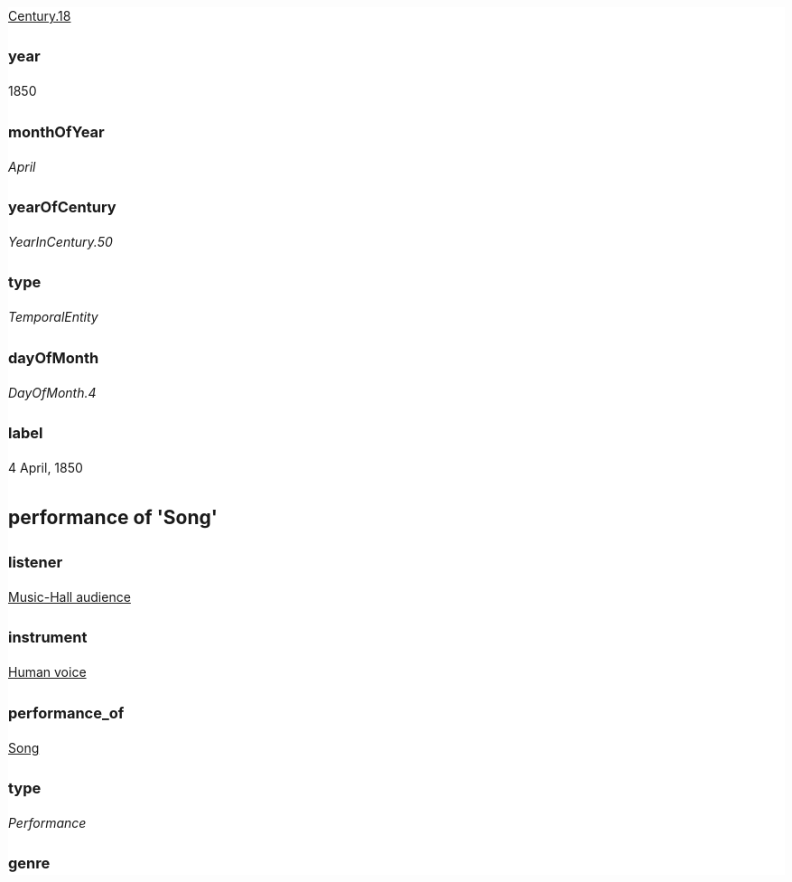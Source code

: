 
[Century.18](#Century.18)

### year


1850

### monthOfYear


*April*

### yearOfCentury


*YearInCentury.50*

### type


*TemporalEntity*

### dayOfMonth


*DayOfMonth.4*

### label


4 April, 1850

## performance of 'Song'

### listener


[Music-Hall audience](#Music-Hall-audience)

### instrument


[Human voice](#Human-voice)

### performance_of


[Song](#Song)

### type


*Performance*

### genre


